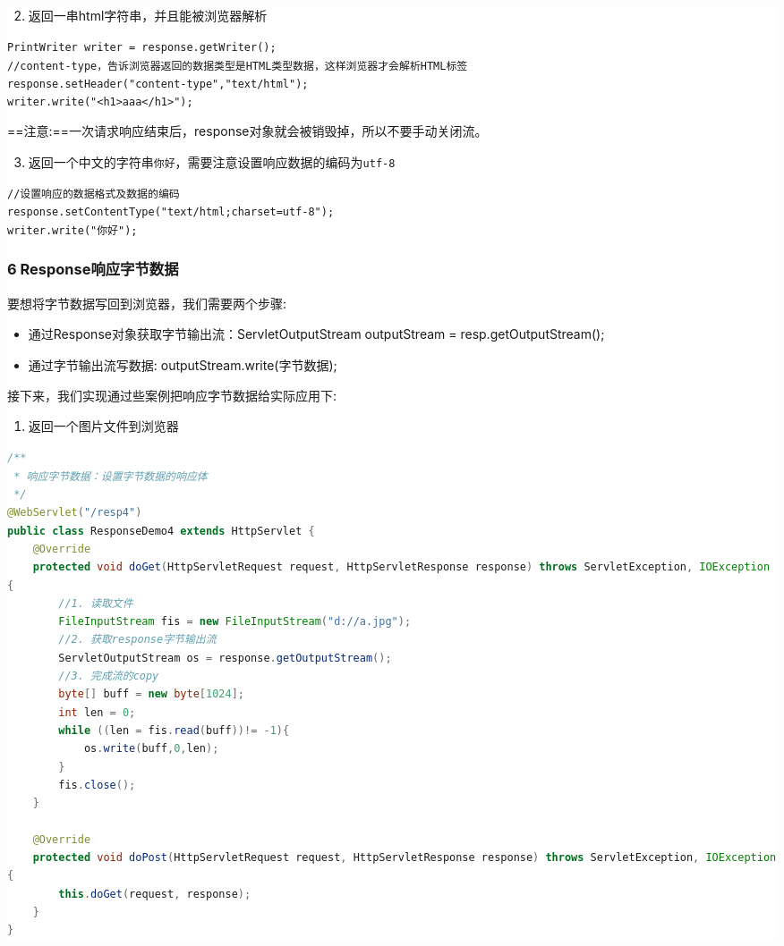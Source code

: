 2. 返回一串html字符串，并且能被浏览器解析

```
PrintWriter writer = response.getWriter();
//content-type，告诉浏览器返回的数据类型是HTML类型数据，这样浏览器才会解析HTML标签
response.setHeader("content-type","text/html");
writer.write("<h1>aaa</h1>");
```

==注意:==一次请求响应结束后，response对象就会被销毁掉，所以不要手动关闭流。

3. 返回一个中文的字符串`你好`，需要注意设置响应数据的编码为`utf-8`

```
//设置响应的数据格式及数据的编码
response.setContentType("text/html;charset=utf-8");
writer.write("你好");
```

### 6 Response响应字节数据

要想将字节数据写回到浏览器，我们需要两个步骤:

- 通过Response对象获取字节输出流：ServletOutputStream outputStream = resp.getOutputStream();

- 通过字节输出流写数据: outputStream.write(字节数据);

接下来，我们实现通过些案例把响应字节数据给实际应用下:

1. 返回一个图片文件到浏览器

```java
/**
 * 响应字节数据：设置字节数据的响应体
 */
@WebServlet("/resp4")
public class ResponseDemo4 extends HttpServlet {
    @Override
    protected void doGet(HttpServletRequest request, HttpServletResponse response) throws ServletException, IOException {
        //1. 读取文件
        FileInputStream fis = new FileInputStream("d://a.jpg");
        //2. 获取response字节输出流
        ServletOutputStream os = response.getOutputStream();
        //3. 完成流的copy
        byte[] buff = new byte[1024];
        int len = 0;
        while ((len = fis.read(buff))!= -1){
            os.write(buff,0,len);
        }
        fis.close();
    }

    @Override
    protected void doPost(HttpServletRequest request, HttpServletResponse response) throws ServletException, IOException {
        this.doGet(request, response);
    }
}
```
